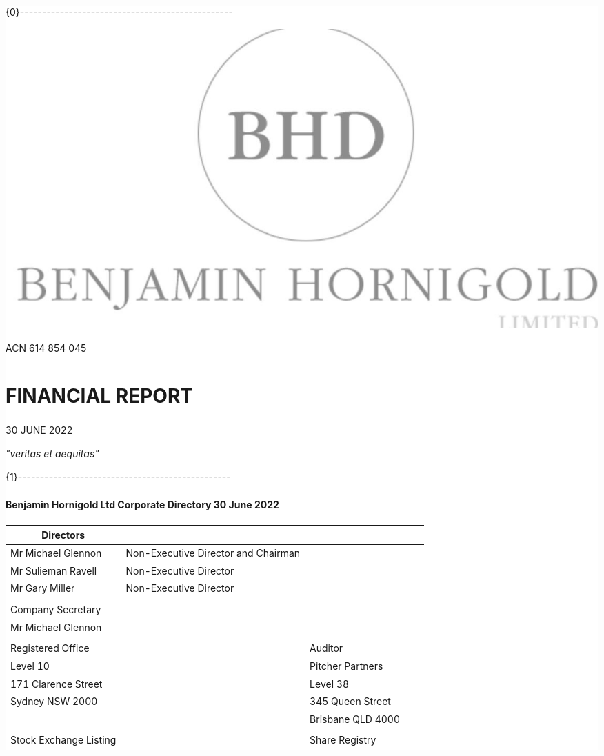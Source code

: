{0}------------------------------------------------

![](_page_0_Picture_0.jpeg)

ACN 614 854 045

# FINANCIAL REPORT

30 JUNE 2022

*"veritas et aequitas"*

{1}------------------------------------------------

#### Benjamin Hornigold Ltd Corporate Directory 30 June 2022

| Directors                                |                                     |                         |  |  |
|------------------------------------------|-------------------------------------|-------------------------|--|--|
| Mr Michael Glennon                       | Non-Executive Director and Chairman |                         |  |  |
| Mr Sulieman Ravell                       | Non-Executive Director              |                         |  |  |
| Mr Gary Miller                           | Non-Executive Director              |                         |  |  |
|                                          |                                     |                         |  |  |
| Company Secretary                        |                                     |                         |  |  |
| Mr Michael Glennon                       |                                     |                         |  |  |
|                                          |                                     |                         |  |  |
| Registered Office                        |                                     | Auditor                 |  |  |
| Level 10                                 |                                     | Pitcher Partners        |  |  |
| 171 Clarence Street                      |                                     | Level 38                |  |  |
| Sydney NSW 2000                          |                                     | 345 Queen Street        |  |  |
|                                          |                                     | Brisbane QLD 4000       |  |  |
|                                          |                                     |                         |  |  |
| Stock Exchange Listing                   |                                     | Share Registry          |  |  |